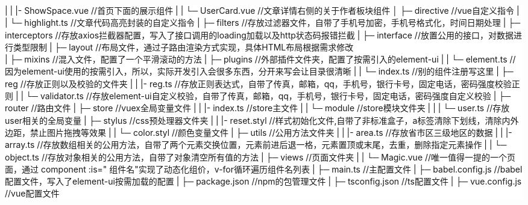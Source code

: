 |  |  |- ShowSpace.vue       //首页下面的展示组件
|  |  └─ UserCard.vue       //文章详情右侧的关于作者板块组件
│  ├─ directive   //vue自定义指令
|  |  └─ highlight.ts       //文章代码高亮封装的自定义指令
|  ├─ filters      //存放过滤器文件，自带了手机号加密，手机号格式化，时间日期处理
|  ├─ interceptors    //存放axios拦截器配置，写入了接口调用的loading加载以及http状态码报错拦截
|  ├─ interface    //放置公用的接口，对数据进行类型限制
|  ├─ layout      //布局文件，通过子路由渲染方式实现，具体HTML布局根据需求修改  
|  ├─ mixins      //混入文件，配置了一个平滑滚动的方法
|  ├─ plugins     //外部插件文件夹，配置了按需引入的element-ui
|  |  └─ element.ts       //因为element-ui使用的按需引入，所以，实际开发引入会很多东西，分开来写会让目录很清晰
|  |  └─ index.ts       //别的组件注册写这里
|  ├─ reg    //存放正则以及校验的文件夹
|  |  |- reg.ts      //存放正则表达式，自带了传真，邮箱，qq，手机号，银行卡号，固定电话，密码强度校验正则
|  |  └─ validator.ts      //存放element-ui自定义校验，自带了传真，邮箱，qq，手机号，银行卡号，固定电话，密码强度自定义校验
|  ├─ router      //路由文件
|  ├─ store       //vuex全局变量文件
|  |  |- index.ts      //store主文件
|  |  └─ module     //store模块文件夹
|  |  |  └─ user.ts      //存放user相关的全局变量
|  ├─ stylus   //css预处理器文件夹
|  |  |- reset.styl      //样式初始化文件,自带了非标准盒子，a标签清除下划线，清除内外边距，禁止图片拖拽等效果
|  |  └─ color.styl     //颜色变量文件
|  ├─ utils   //公用方法文件夹
|  |  |- area.ts      //存放省市区三级地区的数据
|  |  |- array.ts      //存放数组相关的公用方法，自带了两个元素交换位置，元素前进后退一格，元素置顶或末尾，去重，删除指定元素操作
|  |  └─ object.ts    //存放对象相关的公用方法，自带了对象清空所有值的方法
|  ├─ views   //页面文件夹
|  |  └─ Magic.vue    //唯一值得一提的一个页面，通过 component :is=" 组件名"实现了动态化组价，v-for循环遍历组件名列表
|  ├─ main.ts   //主配置文件
|  ├─ babel.config.js   //babel配置文件，写入了element-ui按需加载的配置
|  ├─ package.json   //npm的包管理文件
|  ├─ tsconfig.json   //ts配置文件
|  ├─ vue.config.js   //vue配置文件
</pre>
